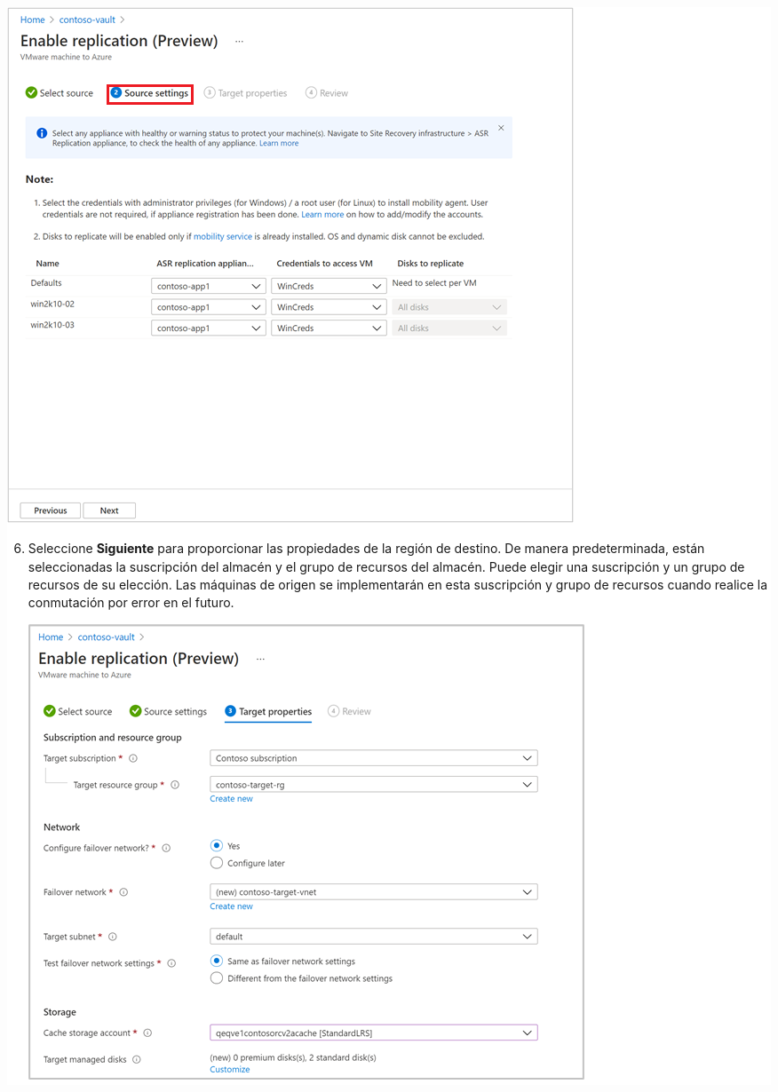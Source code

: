    ![Configuración de origen](./media/vmware-azure-set-up-replication-tutorial-preview/source-settings.png)

6. Seleccione **Siguiente** para proporcionar las propiedades de la región de destino. De manera predeterminada, están seleccionadas la suscripción del almacén y el grupo de recursos del almacén. Puede elegir una suscripción y un grupo de recursos de su elección. Las máquinas de origen se implementarán en esta suscripción y grupo de recursos cuando realice la conmutación por error en el futuro.

   ![Propiedades de destino](./media/vmware-azure-set-up-replication-tutorial-preview/target-properties.png)
